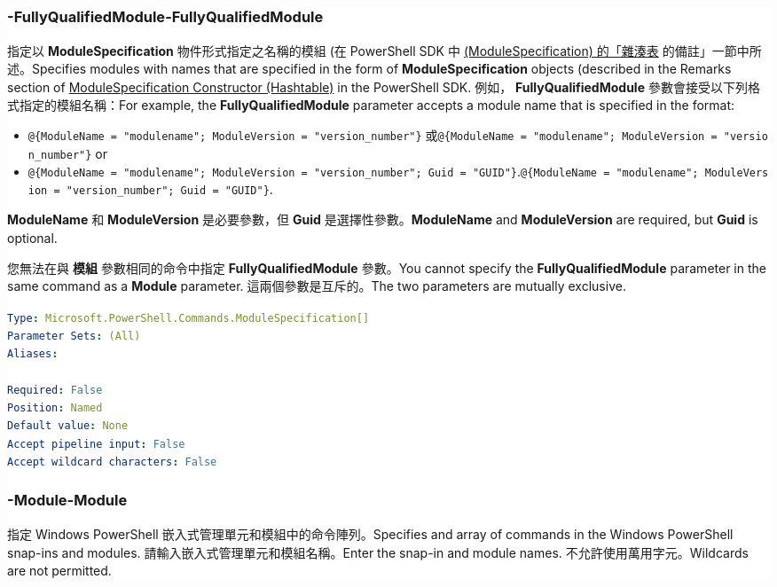 ### <span data-ttu-id="74f85-254">-FullyQualifiedModule</span><span class="sxs-lookup"><span data-stu-id="74f85-254">-FullyQualifiedModule</span></span>

<span data-ttu-id="74f85-255">指定以 **ModuleSpecification** 物件形式指定之名稱的模組 (在 PowerShell SDK 中 [ (ModuleSpecification) 的「雜湊表](/dotnet/api/microsoft.powershell.commands.modulespecification.-ctor#Microsoft_PowerShell_Commands_ModuleSpecification__ctor_System_Collections_Hashtable_) 的備註」一節中所述。</span><span class="sxs-lookup"><span data-stu-id="74f85-255">Specifies modules with names that are specified in the form of **ModuleSpecification** objects (described in the Remarks section of [ModuleSpecification Constructor (Hashtable)](/dotnet/api/microsoft.powershell.commands.modulespecification.-ctor#Microsoft_PowerShell_Commands_ModuleSpecification__ctor_System_Collections_Hashtable_) in the PowerShell SDK.</span></span> <span data-ttu-id="74f85-256">例如， **FullyQualifiedModule** 參數會接受以下列格式指定的模組名稱：</span><span class="sxs-lookup"><span data-stu-id="74f85-256">For example, the **FullyQualifiedModule** parameter accepts a module name that is specified in the format:</span></span>

- <span data-ttu-id="74f85-257">`@{ModuleName = "modulename"; ModuleVersion = "version_number"}` 或</span><span class="sxs-lookup"><span data-stu-id="74f85-257">`@{ModuleName = "modulename"; ModuleVersion = "version_number"}` or</span></span>
- <span data-ttu-id="74f85-258">`@{ModuleName = "modulename"; ModuleVersion = "version_number"; Guid = "GUID"}`.</span><span class="sxs-lookup"><span data-stu-id="74f85-258">`@{ModuleName = "modulename"; ModuleVersion = "version_number"; Guid = "GUID"}`.</span></span>

<span data-ttu-id="74f85-259">**ModuleName** 和 **ModuleVersion** 是必要參數，但 **Guid** 是選擇性參數。</span><span class="sxs-lookup"><span data-stu-id="74f85-259">**ModuleName** and **ModuleVersion** are required, but **Guid** is optional.</span></span>

<span data-ttu-id="74f85-260">您無法在與 **模組** 參數相同的命令中指定 **FullyQualifiedModule** 參數。</span><span class="sxs-lookup"><span data-stu-id="74f85-260">You cannot specify the **FullyQualifiedModule** parameter in the same command as a **Module** parameter.</span></span> <span data-ttu-id="74f85-261">這兩個參數是互斥的。</span><span class="sxs-lookup"><span data-stu-id="74f85-261">The two parameters are mutually exclusive.</span></span>

```yaml
Type: Microsoft.PowerShell.Commands.ModuleSpecification[]
Parameter Sets: (All)
Aliases:

Required: False
Position: Named
Default value: None
Accept pipeline input: False
Accept wildcard characters: False
```

### <span data-ttu-id="74f85-262">-Module</span><span class="sxs-lookup"><span data-stu-id="74f85-262">-Module</span></span>

<span data-ttu-id="74f85-263">指定 Windows PowerShell 嵌入式管理單元和模組中的命令陣列。</span><span class="sxs-lookup"><span data-stu-id="74f85-263">Specifies and array of commands in the Windows PowerShell snap-ins and modules.</span></span> <span data-ttu-id="74f85-264">請輸入嵌入式管理單元和模組名稱。</span><span class="sxs-lookup"><span data-stu-id="74f85-264">Enter the snap-in and module names.</span></span> <span data-ttu-id="74f85-265">不允許使用萬用字元。</span><span class="sxs-lookup"><span data-stu-id="74f85-265">Wildcards are not permitted.</span></span>
